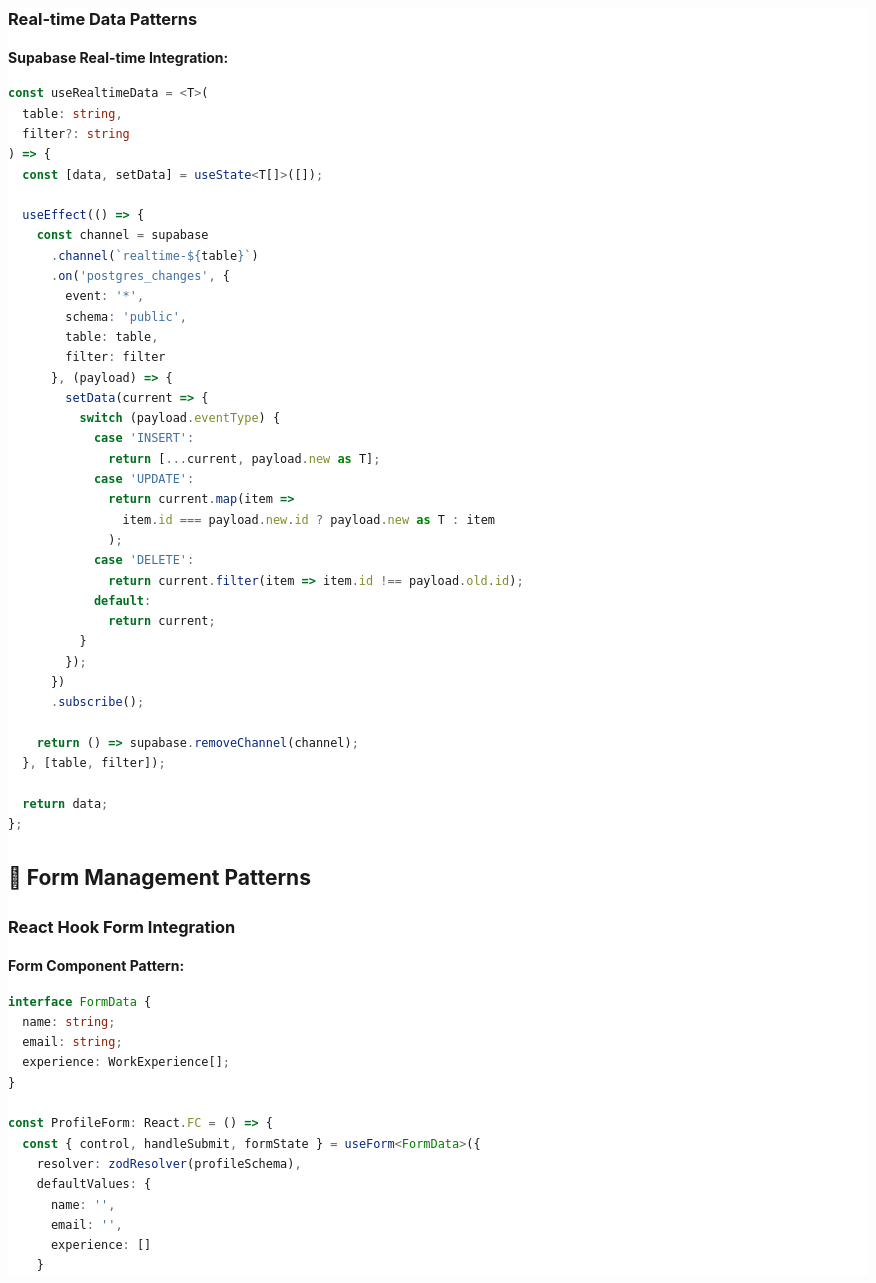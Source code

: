 ### Real-time Data Patterns

**Supabase Real-time Integration:**
```typescript
const useRealtimeData = <T>(
  table: string, 
  filter?: string
) => {
  const [data, setData] = useState<T[]>([]);
  
  useEffect(() => {
    const channel = supabase
      .channel(`realtime-${table}`)
      .on('postgres_changes', {
        event: '*',
        schema: 'public',
        table: table,
        filter: filter
      }, (payload) => {
        setData(current => {
          switch (payload.eventType) {
            case 'INSERT':
              return [...current, payload.new as T];
            case 'UPDATE':
              return current.map(item => 
                item.id === payload.new.id ? payload.new as T : item
              );
            case 'DELETE':
              return current.filter(item => item.id !== payload.old.id);
            default:
              return current;
          }
        });
      })
      .subscribe();
      
    return () => supabase.removeChannel(channel);
  }, [table, filter]);
  
  return data;
};
```

## 🔧 Form Management Patterns

### React Hook Form Integration

**Form Component Pattern:**
```typescript
interface FormData {
  name: string;
  email: string;
  experience: WorkExperience[];
}

const ProfileForm: React.FC = () => {
  const { control, handleSubmit, formState } = useForm<FormData>({
    resolver: zodResolver(profileSchema),
    defaultValues: {
      name: '',
      email: '',
      experience: []
    }
```